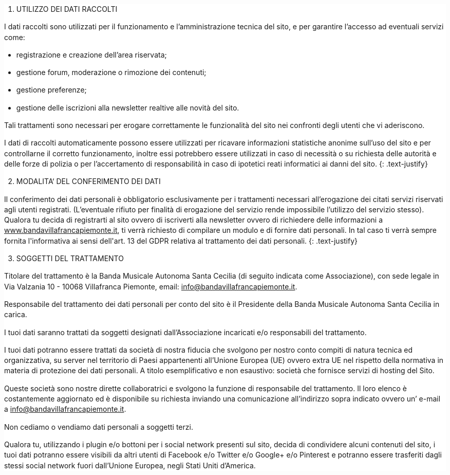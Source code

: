 1. UTILIZZO DEI DATI RACCOLTI

I dati raccolti sono utilizzati per il funzionamento e l’amministrazione tecnica del sito, e per garantire l’accesso ad eventuali servizi come:

- registrazione e creazione dell’area riservata;

- gestione forum, moderazione o rimozione dei contenuti;

- gestione preferenze;

- gestione delle iscrizioni alla newsletter realtive alle novità del sito.

 Tali trattamenti sono necessari per erogare correttamente le funzionalità del sito nei confronti degli utenti che vi aderiscono.

I dati di raccolti automaticamente possono essere utilizzati per ricavare informazioni statistiche anonime sull’uso del sito e per controllarne il corretto funzionamento, inoltre essi potrebbero essere utilizzati in caso di necessità o su richiesta delle autorità e delle forze di polizia o per l’accertamento di responsabilità in caso di ipotetici reati informatici ai danni del sito.
{: .text-justify}

2. MODALITA‘ DEL CONFERIMENTO DEI DATI

Il conferimento dei dati personali è obbligatorio esclusivamente per i trattamenti necessari all’erogazione dei citati servizi riservati agli utenti registrati. (L’eventuale rifiuto per finalità di erogazione del servizio rende impossibile l’utilizzo del servizio stesso). Qualora tu decida di registrarti al sito ovvero di iscriverti alla newsletter ovvero di richiedere delle informazioni a www.bandavillafrancapiemonte.it, ti verrà richiesto di compilare un modulo e di fornire dati personali. In tal caso ti verrà sempre fornita l'informativa ai sensi dell'art. 13 del GDPR relativa al trattamento dei dati personali.
{: .text-justify} 

3. SOGGETTI DEL TRATTAMENTO

Titolare del trattamento è la Banda Musicale Autonoma Santa Cecilia (di seguito indicata come Associazione), con sede legale in Via Valzania 10 - 10068 Villafranca Piemonte, email: info@bandavillafrancapiemonte.it.

Responsabile del trattamento dei dati personali per conto del sito è il Presidente della Banda Musicale Autonoma Santa Cecilia in carica.

I tuoi dati saranno trattati da soggetti designati dall’Associazione incaricati e/o responsabili del trattamento.

I tuoi dati potranno essere trattati da società di nostra fiducia che svolgono per nostro conto compiti di natura tecnica ed organizzativa, su server nel territorio di Paesi appartenenti all’Unione Europea (UE) ovvero extra UE nel rispetto della normativa in materia di protezione dei dati personali. A titolo esemplificativo e non esaustivo: società che fornisce servizi di hosting del Sito.

Queste società sono nostre dirette collaboratrici e svolgono la funzione di responsabile del trattamento. Il loro elenco è costantemente aggiornato ed è disponibile su richiesta inviando una comunicazione all’indirizzo sopra indicato ovvero un’ e-mail a info@bandavillafrancapiemonte.it.

Non cediamo o vendiamo dati personali a soggetti terzi.

Qualora tu, utilizzando i plugin e/o bottoni per i social network presenti sul sito, decida di condividere alcuni contenuti del sito, i tuoi dati potranno essere visibili da altri utenti di Facebook e/o Twitter e/o Google+ e/o Pinterest e potranno essere trasferiti dagli stessi social network fuori dall’Unione Europea, negli Stati Uniti d’America.
